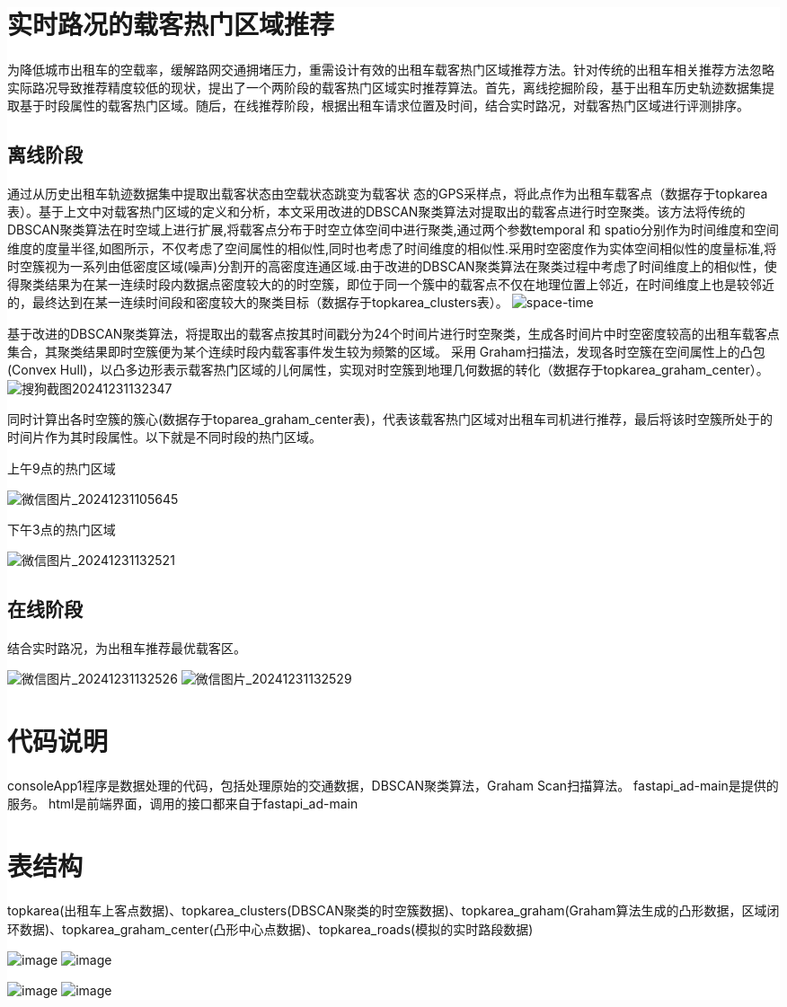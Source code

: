 # 实时路况的载客热门区域推荐
为降低城市出租车的空载率，缓解路网交通拥堵压力，重需设计有效的出租车载客热门区域推荐方法。针对传统的出租车相关推荐方法忽略实际路况导致推荐精度较低的现状，提出了一个两阶段的载客热门区域实时推荐算法。首先，离线挖掘阶段，基于出租车历史轨迹数据集提取基于时段属性的载客热门区域。随后，在线推荐阶段，根据出租车请求位置及时间，结合实时路况，对载客热门区域进行评测排序。
## 离线阶段
通过从历史出租车轨迹数据集中提取出载客状态由空载状态跳变为载客状
态的GPS采样点，将此点作为出租车载客点（数据存于topkarea表）。基于上文中对载客热门区域的定义和分析，本文采用改进的DBSCAN聚类算法对提取出的载客点进行时空聚类。该方法将传统的DBSCAN聚类算法在时空域上进行扩展,将载客点分布于时空立体空间中进行聚类,通过两个参数temporal 和 spatio分别作为时间维度和空间维度的度量半径,如图所示，不仅考虑了空间属性的相似性,同时也考虑了时间维度的相似性.采用时空密度作为实体空间相似性的度量标准,将时空簇视为一系列由低密度区域(噪声)分割开的高密度连通区域.由于改进的DBSCAN聚类算法在聚类过程中考虑了时间维度上的相似性，使得聚类结果为在某一连续时段内数据点密度较大的的时空簇，即位于同一个簇中的载客点不仅在地理位置上邻近，在时间维度上也是较邻近的，最终达到在某一连续时间段和密度较大的聚类目标（数据存于topkarea_clusters表）。
![space-time](https://github.com/user-attachments/assets/5c9cc78f-dd0e-4abf-bff0-b9b755de105a)

基于改进的DBSCAN聚类算法，将提取出的载客点按其时间戳分为24个时间片进行时空聚类，生成各时间片中时空密度较高的出租车载客点集合，其聚类结果即时空簇便为某个连续时段内载客事件发生较为频繁的区域。
采用 Graham扫描法，发现各时空簇在空间属性上的凸包(Convex Hull)，以凸多边形表示载客热门区域的儿何属性，实现对时空簇到地理几何数据的转化（数据存于topkarea_graham_center）。
![搜狗截图20241231132347](https://github.com/user-attachments/assets/113516bb-4cf4-456f-9d33-4e2347508be4)

同时计算出各时空簇的簇心(数据存于toparea_graham_center表)，代表该载客热门区域对出租车司机进行推荐，最后将该时空簇所处于的时间片作为其时段属性。以下就是不同时段的热门区域。

上午9点的热门区域

<img width="698" alt="微信图片_20241231105645" src="https://github.com/user-attachments/assets/efb78903-43af-436e-ae87-c6bbb95cac59" />

下午3点的热门区域

<img width="704" alt="微信图片_20241231132521" src="https://github.com/user-attachments/assets/b740cdf7-1220-4a3d-9576-1ff20016b693" />

## 在线阶段
结合实时路况，为出租车推荐最优载客区。

<img width="804" alt="微信图片_20241231132526" src="https://github.com/user-attachments/assets/f73ca177-af17-460a-a991-84b08d4f6f9f" />
<img width="781" alt="微信图片_20241231132529" src="https://github.com/user-attachments/assets/9e1f2982-9e67-4100-a963-8f12830bc98d" />


# 代码说明
consoleApp1程序是数据处理的代码，包括处理原始的交通数据，DBSCAN聚类算法，Graham Scan扫描算法。
fastapi_ad-main是提供的服务。
html是前端界面，调用的接口都来自于fastapi_ad-main

# 表结构
topkarea(出租车上客点数据)、topkarea_clusters(DBSCAN聚类的时空簇数据)、topkarea_graham(Graham算法生成的凸形数据，区域闭环数据)、topkarea_graham_center(凸形中心点数据)、topkarea_roads(模拟的实时路段数据)

![image](https://github.com/user-attachments/assets/4e6020f0-5c3b-41d0-a75e-f3ebb9361567)  ![image](https://github.com/user-attachments/assets/03661f05-7371-4bd6-a4ff-a4ce8810772a)   

![image](https://github.com/user-attachments/assets/3daddf96-e7f3-4758-aee4-c9b0da151c24)   ![image](https://github.com/user-attachments/assets/ab95954b-7d07-4daf-98b5-67b9525d8e6b)


